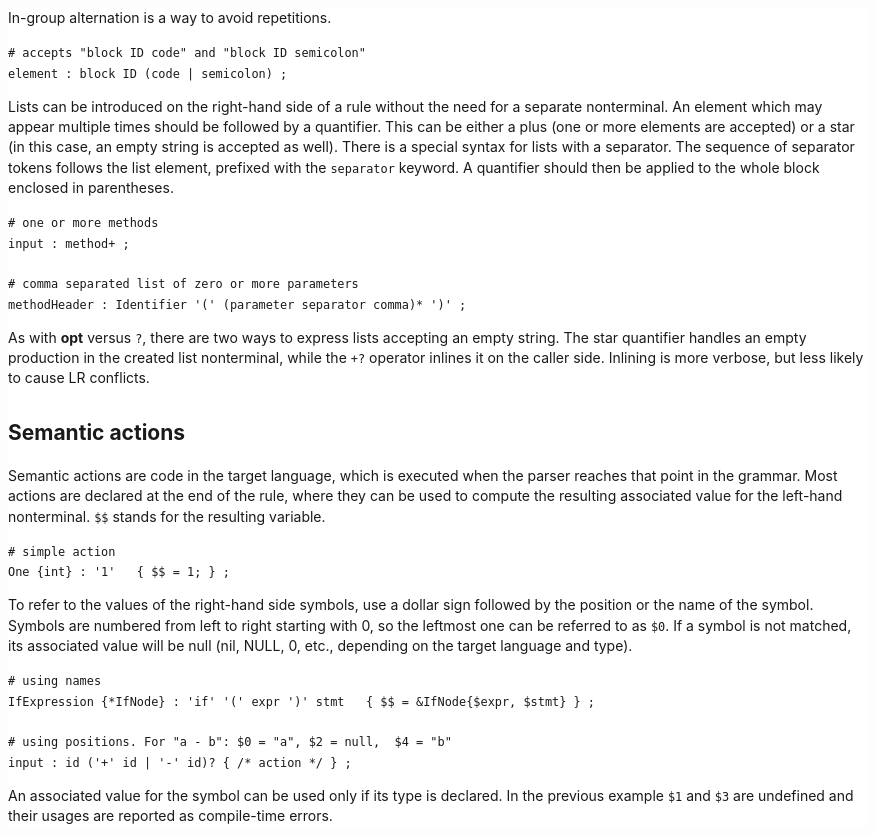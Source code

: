 In-group alternation is a way to avoid repetitions.

	# accepts "block ID code" and "block ID semicolon"
	element : block ID (code | semicolon) ;

Lists can be introduced on the right-hand side of a rule without the need for a separate nonterminal. An element which may appear multiple times should be followed by a quantifier. This can be either a plus (one or more elements are accepted) or a star (in this case, an empty string is accepted as well). There is a special syntax for lists with a separator. The sequence of separator tokens follows the list element, prefixed with the `separator` keyword. A quantifier should then be applied to the whole block enclosed in parentheses.

	# one or more methods
	input : method+ ;

	# comma separated list of zero or more parameters
	methodHeader : Identifier '(' (parameter separator comma)* ')' ;

As with **opt** versus `?`, there are two ways to express lists accepting an empty string. The star quantifier handles an empty production in the created list nonterminal, while the `+?` operator inlines it on the caller side. Inlining is more verbose, but less likely to cause LR conflicts.

## Semantic actions

Semantic actions are code in the target language, which is executed when the parser reaches that point in the grammar. Most actions are declared at the end of the rule, where they can be used to compute the resulting associated value for the left-hand nonterminal. `$$` stands for the resulting variable.

	# simple action
	One {int} : '1'   { $$ = 1; } ;

To refer to the values of the right-hand side symbols, use a dollar sign followed by the position or the name of the symbol. Symbols are numbered from left to right starting with 0, so the leftmost one can be referred to as `$0`. If a symbol is not matched, its associated value will be null (nil, NULL, 0, etc., depending on the target language and type).

	# using names
	IfExpression {*IfNode} : 'if' '(' expr ')' stmt   { $$ = &IfNode{$expr, $stmt} } ;

	# using positions. For "a - b": $0 = "a", $2 = null,  $4 = "b"
	input : id ('+' id | '-' id)? { /* action */ } ;

An associated value for the symbol can be used only if its type is declared. In the previous example `$1` and `$3` are undefined and their usages are reported as compile-time errors.
